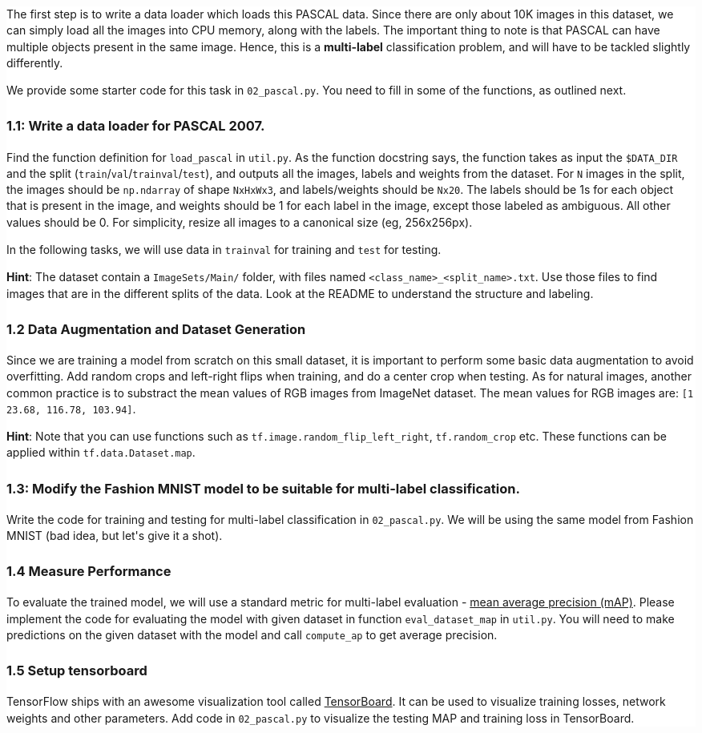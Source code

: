
The first step is to write a data loader which loads this PASCAL data. Since there are only about 10K images in this dataset, we can simply load all the images into CPU memory, along with the labels. The important thing to note is that PASCAL can have multiple objects present in the same image. Hence, this is a **multi-label** classification problem, and will have to be tackled slightly differently.

We provide some starter code for this task in `02_pascal.py`. You need to fill in some of the functions, as outlined next.

### 1.1: Write a data loader for PASCAL 2007.
Find the function definition for `load_pascal` in `util.py`. As the function docstring says, the function takes as input the `$DATA_DIR` and the split (`train`/`val`/`trainval`/`test`), and outputs all the images, labels and weights from the dataset. For `N` images in the split, the images should be `np.ndarray` of shape `NxHxWx3`, and labels/weights should be `Nx20`. The labels should be 1s for each object that is present in the image, and weights should be 1 for each label in the image, except those labeled as ambiguous. All other values should be 0. For simplicity, resize all images to a canonical size (eg, 256x256px).

In the following tasks, we will use data in `trainval` for training and `test` for testing.

**Hint**: The dataset contain a `ImageSets/Main/` folder, with files named `<class_name>_<split_name>.txt`. Use those files to find images that are in the different splits of the data. Look at the README to understand the structure and labeling.


### 1.2 Data Augmentation and Dataset Generation

Since we are training a model from scratch on this small dataset, it is important to perform some basic data augmentation to avoid overfitting. Add random crops and left-right flips when training, and do a center crop when testing. As for natural images, another common practice is to substract the mean values of RGB images from ImageNet dataset. The mean values for RGB images are: `[123.68, 116.78, 103.94]`. 

**Hint**: Note that you can use functions such as `tf.image.random_flip_left_right`, `tf.random_crop` etc. These functions can be applied within `tf.data.Dataset.map`. 


### 1.3: Modify the Fashion MNIST model to be suitable for multi-label classification.
Write the code for training and testing for multi-label classification in `02_pascal.py`. We will be using the same model from Fashion MNIST (bad idea, but let's give it a shot). 


### 1.4 Measure Performance
To evaluate the trained model, we will use a standard metric for multi-label evaluation - [mean average precision (mAP)](http://scikit-learn.org/stable/modules/generated/sklearn.metrics.average_precision_score.html). Please implement the code for evaluating the model with given dataset in function `eval_dataset_map` in `util.py`. You will need to make predictions on the given dataset with the model and call `compute_ap` to get average precision.


### 1.5 Setup tensorboard
TensorFlow ships with an awesome visualization tool called [TensorBoard](https://www.tensorflow.org/guide/summaries_and_tensorboard). It can be used to visualize training losses, network weights and other parameters. Add code in `02_pascal.py` to visualize the testing MAP and training loss in TensorBoard.

